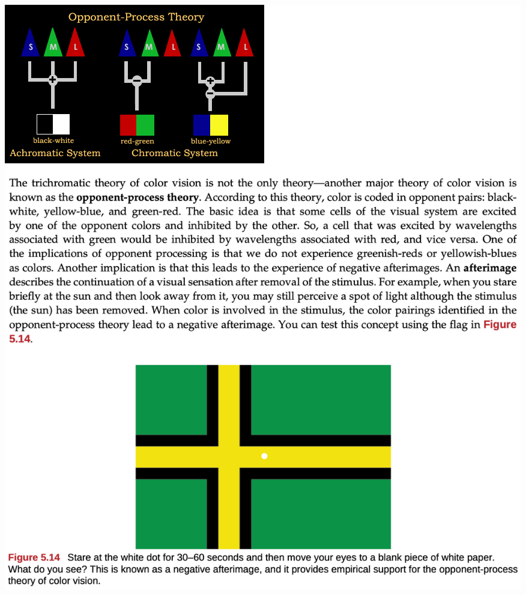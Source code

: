![Image result for opponent-process theory](assets/opponentpic.jpg)

![image-20180801160016241](assets/image-20180801160016241.png)

![image-20180801160026013](assets/image-20180801160026013.png)
